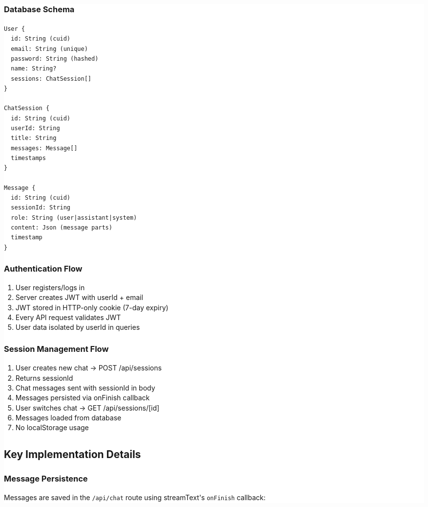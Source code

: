 ### Database Schema

```prisma
User {
  id: String (cuid)
  email: String (unique)
  password: String (hashed)
  name: String?
  sessions: ChatSession[]
}

ChatSession {
  id: String (cuid)
  userId: String
  title: String
  messages: Message[]
  timestamps
}

Message {
  id: String (cuid)
  sessionId: String
  role: String (user|assistant|system)
  content: Json (message parts)
  timestamp
}
```

### Authentication Flow

1. User registers/logs in
2. Server creates JWT with userId + email
3. JWT stored in HTTP-only cookie (7-day expiry)
4. Every API request validates JWT
5. User data isolated by userId in queries

### Session Management Flow

1. User creates new chat → POST /api/sessions
2. Returns sessionId
3. Chat messages sent with sessionId in body
4. Messages persisted via onFinish callback
5. User switches chat → GET /api/sessions/[id]
6. Messages loaded from database
7. No localStorage usage

## Key Implementation Details

### Message Persistence

Messages are saved in the `/api/chat` route using streamText's `onFinish` callback:
